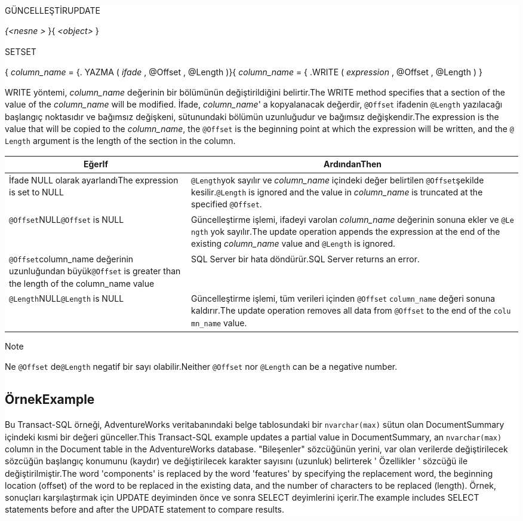  <span data-ttu-id="8139d-138">GÜNCELLEŞTİR</span><span class="sxs-lookup"><span data-stu-id="8139d-138">UPDATE</span></span>  
  
 <span data-ttu-id="8139d-139">*{\<nesne >* }</span><span class="sxs-lookup"><span data-stu-id="8139d-139">{ *\<object>* }</span></span>  
  
 <span data-ttu-id="8139d-140">SET</span><span class="sxs-lookup"><span data-stu-id="8139d-140">SET</span></span>  
  
 <span data-ttu-id="8139d-141">{ *column_name* = {. YAZMA ( *ifade* , @Offset , @Length )}</span><span class="sxs-lookup"><span data-stu-id="8139d-141">{ *column_name* = { .WRITE ( *expression* , @Offset , @Length ) }</span></span>  
  
 <span data-ttu-id="8139d-142">WRITE yöntemi, *column_name* değerinin bir bölümünün değiştirildiğini belirtir.</span><span class="sxs-lookup"><span data-stu-id="8139d-142">The WRITE method specifies that a section of the value of the *column_name* will be modified.</span></span> <span data-ttu-id="8139d-143">İfade, *column_name*' a kopyalanacak değerdir, `@Offset` ifadenin `@Length` yazılacağı başlangıç noktasıdır ve bağımsız değişkeni, sütunundaki bölümün uzunluğudur ve bağımsız değişkendir.</span><span class="sxs-lookup"><span data-stu-id="8139d-143">The expression is the value that will be copied to the *column_name*, the `@Offset` is the beginning point at which the expression will be written, and the `@Length` argument is the length of the section in the column.</span></span>  
  
|<span data-ttu-id="8139d-144">Eğer</span><span class="sxs-lookup"><span data-stu-id="8139d-144">If</span></span>|<span data-ttu-id="8139d-145">Ardından</span><span class="sxs-lookup"><span data-stu-id="8139d-145">Then</span></span>|  
|--------|----------|  
|<span data-ttu-id="8139d-146">İfade NULL olarak ayarlandı</span><span class="sxs-lookup"><span data-stu-id="8139d-146">The expression is set to NULL</span></span>|<span data-ttu-id="8139d-147">`@Length`yok sayılır ve *column_name* içindeki değer belirtilen `@Offset`şekilde kesilir.</span><span class="sxs-lookup"><span data-stu-id="8139d-147">`@Length` is ignored and the value in *column_name* is truncated at the specified `@Offset`.</span></span>|  
|<span data-ttu-id="8139d-148">`@Offset`NULL</span><span class="sxs-lookup"><span data-stu-id="8139d-148">`@Offset` is NULL</span></span>|<span data-ttu-id="8139d-149">Güncelleştirme işlemi, ifadeyi varolan *column_name* değerinin sonuna ekler ve `@Length` yok sayılır.</span><span class="sxs-lookup"><span data-stu-id="8139d-149">The update operation appends the expression at the end of the existing *column_name* value and `@Length` is ignored.</span></span>|  
|<span data-ttu-id="8139d-150">`@Offset`column_name değerinin uzunluğundan büyük</span><span class="sxs-lookup"><span data-stu-id="8139d-150">`@Offset` is greater than the length of the column_name value</span></span>|<span data-ttu-id="8139d-151">SQL Server bir hata döndürür.</span><span class="sxs-lookup"><span data-stu-id="8139d-151">SQL Server returns an error.</span></span>|  
|<span data-ttu-id="8139d-152">`@Length`NULL</span><span class="sxs-lookup"><span data-stu-id="8139d-152">`@Length` is NULL</span></span>|<span data-ttu-id="8139d-153">Güncelleştirme işlemi, tüm verileri içinden `@Offset` `column_name` değeri sonuna kaldırır.</span><span class="sxs-lookup"><span data-stu-id="8139d-153">The update operation removes all data from `@Offset` to the end of the `column_name` value.</span></span>|  
  
> [!NOTE]
> <span data-ttu-id="8139d-154">Ne `@Offset` de`@Length` negatif bir sayı olabilir.</span><span class="sxs-lookup"><span data-stu-id="8139d-154">Neither `@Offset` nor `@Length` can be a negative number.</span></span>  
  
## <a name="example"></a><span data-ttu-id="8139d-155">Örnek</span><span class="sxs-lookup"><span data-stu-id="8139d-155">Example</span></span>  
 <span data-ttu-id="8139d-156">Bu Transact-SQL örneği, AdventureWorks veritabanındaki belge tablosundaki bir `nvarchar(max)` sütun olan DocumentSummary içindeki kısmi bir değeri günceller.</span><span class="sxs-lookup"><span data-stu-id="8139d-156">This Transact-SQL example updates a partial value in DocumentSummary, an `nvarchar(max)` column in the Document table in the AdventureWorks database.</span></span> <span data-ttu-id="8139d-157">"Bileşenler" sözcüğünün yerini, var olan verilerde değiştirilecek sözcüğün başlangıç konumunu (kaydır) ve değiştirilecek karakter sayısını (uzunluk) belirterek ' Özellikler ' sözcüğü ile değiştirilmiştir.</span><span class="sxs-lookup"><span data-stu-id="8139d-157">The word 'components' is replaced by the word 'features' by specifying the replacement word, the beginning location (offset) of the word to be replaced in the existing data, and the number of characters to be replaced (length).</span></span> <span data-ttu-id="8139d-158">Örnek, sonuçları karşılaştırmak için UPDATE deyiminden önce ve sonra SELECT deyimlerini içerir.</span><span class="sxs-lookup"><span data-stu-id="8139d-158">The example includes SELECT statements before and after the UPDATE statement to compare results.</span></span>  
  